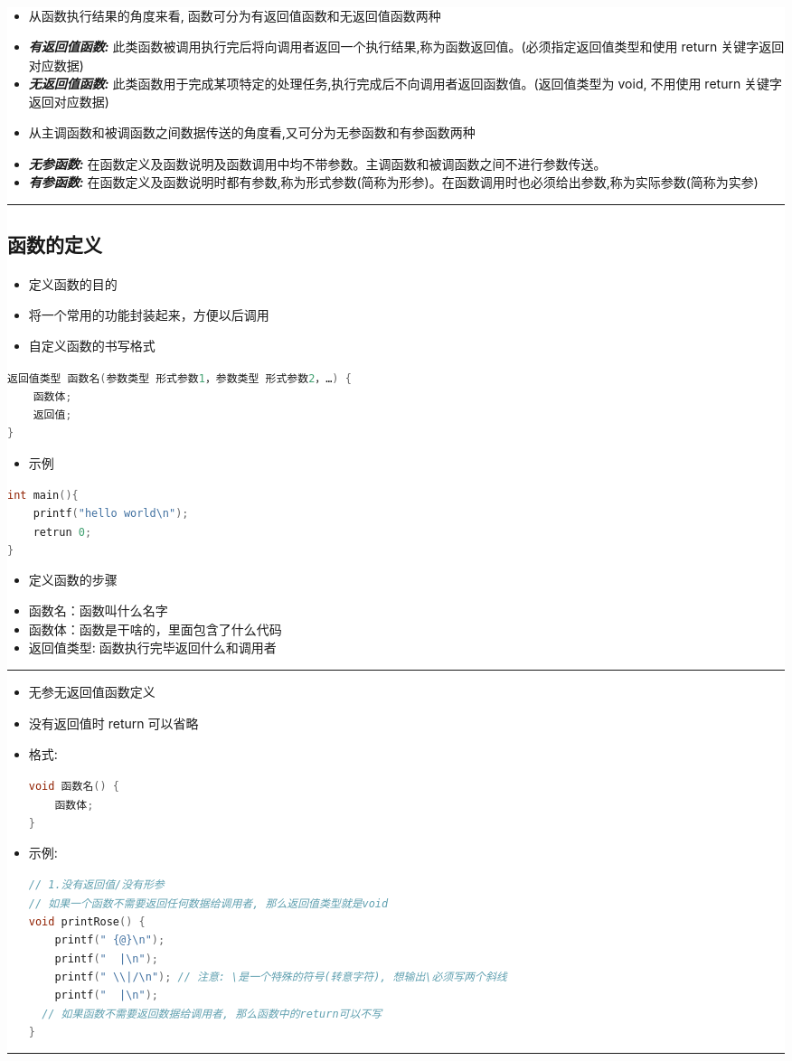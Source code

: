 - 从函数执行结果的角度来看, 函数可分为有返回值函数和无返回值函数两种

* **_有返回值函数:_** 此类函数被调用执行完后将向调用者返回一个执行结果,称为函数返回值。(必须指定返回值类型和使用 return 关键字返回对应数据)
* **_无返回值函数:_** 此类函数用于完成某项特定的处理任务,执行完成后不向调用者返回函数值。(返回值类型为 void, 不用使用 return 关键字返回对应数据)

- 从主调函数和被调函数之间数据传送的角度看,又可分为无参函数和有参函数两种

* **_无参函数:_** 在函数定义及函数说明及函数调用中均不带参数。主调函数和被调函数之间不进行参数传送。
* **_有参函数:_** 在函数定义及函数说明时都有参数,称为形式参数(简称为形参)。在函数调用时也必须给出参数,称为实际参数(简称为实参)

---

## 函数的定义

- 定义函数的目的

* 将一个常用的功能封装起来，方便以后调用

- 自定义函数的书写格式

```c showLineNumbers
返回值类型 函数名(参数类型 形式参数1，参数类型 形式参数2，…) {
    函数体;
    返回值;
}
```

- 示例

```c showLineNumbers
int main(){
    printf("hello world\n");
    retrun 0;
}
```

- 定义函数的步骤

* 函数名：函数叫什么名字
* 函数体：函数是干啥的，里面包含了什么代码
* 返回值类型: 函数执行完毕返回什么和调用者

---

- 无参无返回值函数定义

* 没有返回值时 return 可以省略

* 格式:

  ```c showLineNumbers
  void 函数名() {
      函数体;
  }
  ```

* 示例:

  ```c showLineNumbers
  // 1.没有返回值/没有形参
  // 如果一个函数不需要返回任何数据给调用者, 那么返回值类型就是void
  void printRose() {
      printf(" {@}\n");
      printf("  |\n");
      printf(" \\|/\n"); // 注意: \是一个特殊的符号(转意字符), 想输出\必须写两个斜线
      printf("  |\n");
    // 如果函数不需要返回数据给调用者, 那么函数中的return可以不写
  }
  ```

---